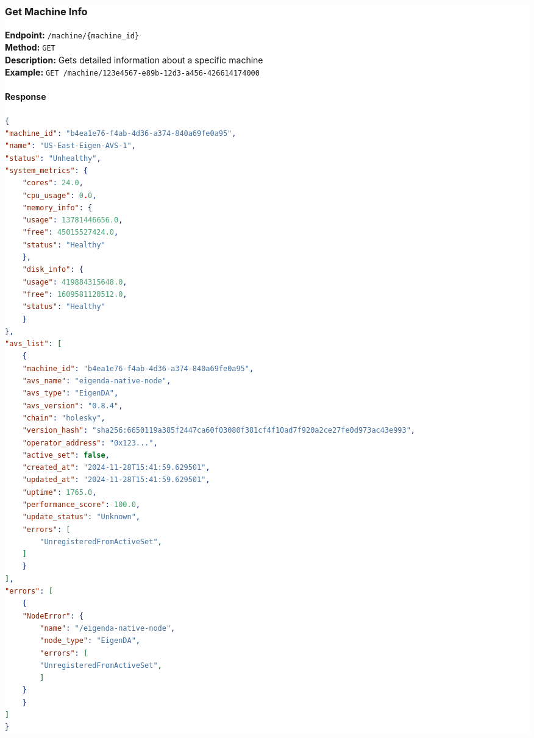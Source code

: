 ### Get Machine Info

**Endpoint:** `/machine/{machine_id}`  
**Method:** `GET`  
**Description:** Gets detailed information about a specific machine  
**Example:** `GET /machine/123e4567-e89b-12d3-a456-426614174000`

#### Response

```json
{
"machine_id": "b4ea1e76-f4ab-4d36-a374-840a69fe0a95",
"name": "US-East-Eigen-AVS-1",
"status": "Unhealthy",
"system_metrics": {
    "cores": 24.0,
    "cpu_usage": 0.0,
    "memory_info": {
    "usage": 13781446656.0,
    "free": 45015527424.0,
    "status": "Healthy"
    },
    "disk_info": {
    "usage": 419884315648.0,
    "free": 1609581120512.0,
    "status": "Healthy"
    }
},
"avs_list": [
    {
    "machine_id": "b4ea1e76-f4ab-4d36-a374-840a69fe0a95",
    "avs_name": "eigenda-native-node",
    "avs_type": "EigenDA",
    "avs_version": "0.8.4",
    "chain": "holesky",
    "version_hash": "sha256:6650119a385f2447ca60f03080f381cf4f10ad7f920a2ce27fe0d973ac43e993",
    "operator_address": "0x123...",
    "active_set": false,
    "created_at": "2024-11-28T15:41:59.629501",
    "updated_at": "2024-11-28T15:41:59.629501",
    "uptime": 1765.0,
    "performance_score": 100.0,
    "update_status": "Unknown",
    "errors": [
        "UnregisteredFromActiveSet",
    ]
    }
],
"errors": [
    {
    "NodeError": {
        "name": "/eigenda-native-node",
        "node_type": "EigenDA",
        "errors": [
        "UnregisteredFromActiveSet",
        ]
    }
    }
]
}
```
